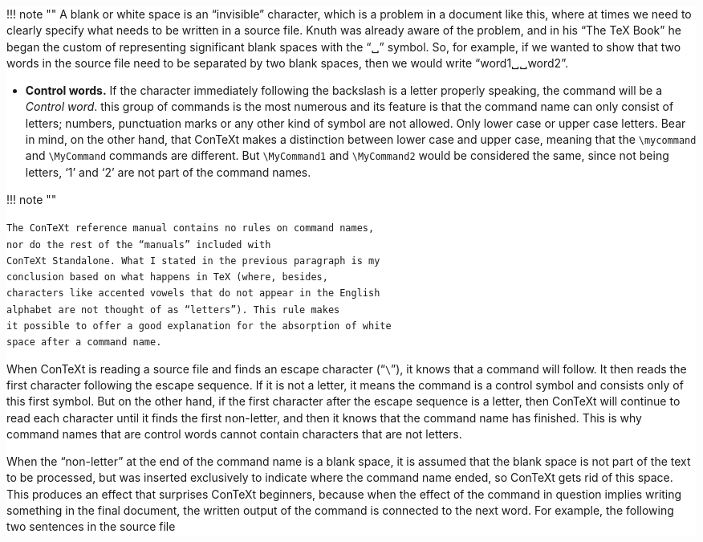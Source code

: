 !!! note ""
    <span id="note-invisible-space"></a>
    A blank or white space is an “invisible” character, which
    is a problem in a document like this, where at times we need to
    clearly specify what needs to be written in a source file. Knuth was already aware of the problem, and in his “The
    TeX Book” he began the custom of representing significant blank
    spaces with the “␣” symbol. So, for
    example, if we wanted to show that two words in the source file need
    to be separated by two blank spaces, then we would write
    “word1␣␣word2”.

  - **Control words.** If the character immediately following the
  backslash is a letter properly speaking, the command will be a *Control word*. this group of commands is the most numerous and its
  feature is that the command name can only consist of letters; numbers,
  punctuation marks or any other kind of symbol are not allowed. Only
  lower case or upper case letters. Bear in mind, on the other hand,
  that ConTeXt makes a distinction between lower case and upper case,
  meaning that the `\mycommand` and `\MyCommand` commands are
  different. But `\MyCommand1` and `\MyCommand2` would be
  considered the same, since not being letters, ‘1’ and ‘2’
  are not part of the command names.

!!! note ""
    
    The ConTeXt reference manual contains no rules on command names,
    nor do the rest of the “manuals” included with
    ConTeXt Standalone. What I stated in the previous paragraph is my
    conclusion based on what happens in TeX (where, besides,
    characters like accented vowels that do not appear in the English
    alphabet are not thought of as “letters”). This rule makes
    it possible to offer a good explanation for the absorption of white
    space after a command name.

When ConTeXt is reading a source file and finds an escape character
(“`\`”), it knows that a command will follow. It
then reads the first character following the escape sequence. If it is
not a letter, it means the command is a control symbol and consists only
of this first symbol. But on the other hand, if the first character
after the escape sequence is a letter, then ConTeXt will continue to
read each character until it finds the first non-letter, and then it
knows that the command name has finished. This is why command names that
are control words cannot contain characters that are not letters.

When the “non-letter” at the end of the command name is a
blank space, it is assumed that the blank space is not part of the text
to be processed, but was inserted exclusively to indicate where the
command name ended, so ConTeXt gets rid of this space. This produces
an effect that surprises ConTeXt beginners, because when the effect of
the command in question implies writing something in the final document,
the written output of the command is connected to the next word. For
example, the following two sentences in the source file
